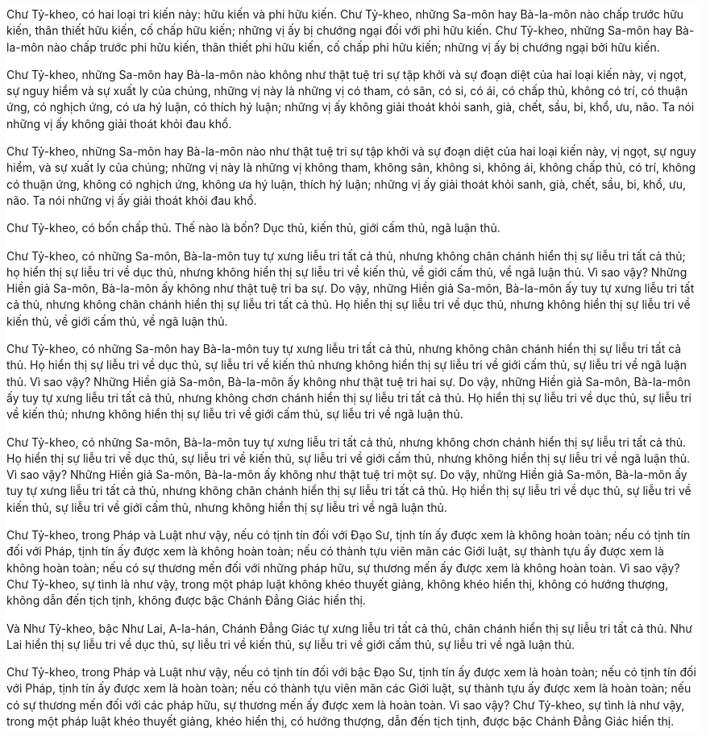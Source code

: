 Chư Tỷ-kheo, có hai loại tri kiến này: hữu kiến và phi hữu kiến. Chư Tỷ-kheo, những Sa-môn hay Bà-la-môn nào chấp trước hữu kiến, thân thiết hữu kiến, cố chấp hữu kiến; những vị ấy bị chướng ngại đối với phi hữu kiến. Chư Tỷ-kheo, những Sa-môn hay Bà-la-môn nào chấp trước phi hữu kiến, thân thiết phi hữu kiến, cố chấp phi hữu kiến; những vị ấy bị chướng ngại bởi hữu kiến. 

Chư Tỷ-kheo, những Sa-môn hay Bà-la-môn nào không như thật tuệ tri sự tập khởi và sự đoạn diệt của hai loại kiến này, vị ngọt, sự nguy hiểm và sự xuất ly của chúng, những vị này là những vị có tham, có sân, có si, có ái, có chấp thủ, không có trí, có thuận ứng, có nghịch ứng, có ưa hý luận, có thích hý luận; những vị ấy không giải thoát khỏi sanh, già, chết, sầu, bi, khổ, ưu, não. Ta nói những vị ấy không giải thoát khỏi đau khổ. 

Chư Tỷ-kheo, những Sa-môn hay Bà-la-môn nào như thật tuệ tri sự tập khởi và sự đoạn diệt của hai loại kiến này, vị ngọt, sự nguy hiểm, và sự xuất ly của chúng; những vị này là những vị không tham, không sân, không si, không ái, không chấp thủ, có trí, không có thuận ứng, không có nghịch ứng, không ưa hý luận, thích hý luận; những vị ấy giải thoát khỏi sanh, già, chết, sầu, bi, khổ, ưu, não. Ta nói những vị ấy giải thoát khỏi đau khổ. 

Chư Tỷ-kheo, có bốn chấp thủ. Thế nào là bốn? Dục thủ, kiến thủ, giới cấm thủ, ngã luận thủ. 

Chư Tỷ-kheo, có những Sa-môn, Bà-la-môn tuy tự xưng liễu tri tất cả thủ, nhưng không chân chánh hiển thị sự liễu tri tất cả thủ; họ hiển thị sự liễu tri về dục thủ, nhưng không hiển thị sự liễu tri về kiến thủ, về giới cấm thủ, về ngã luận thủ. Vì sao vậy? Những Hiền giả Sa-môn, Bà-la-môn ấy không như thật tuệ tri ba sự. Do vậy, những Hiền giả Sa-môn, Bà-la-môn ấy tuy tự xưng liễu tri tất cả thủ, nhưng không chân chánh hiển thị sự liễu tri tất cả thủ. Họ hiển thị sự liễu tri về dục thủ, nhưng không hiển thị sự liễu tri về kiến thủ, về giới cấm thủ, về ngã luận thủ. 

Chư Tỷ-kheo, có những Sa-môn hay Bà-la-môn tuy tự xưng liễu tri tất cả thủ, nhưng không chân chánh hiển thị sự liễu tri tất cả thủ. Họ hiển thị sự liễu tri về dục thủ, sự liễu tri về kiến thủ nhưng không hiển thị sự liễu tri về giới cấm thủ, sự liễu tri về ngã luận thủ. Vì sao vậy? Những Hiền giả Sa-môn, Bà-la-môn ấy không như thật tuệ tri hai sự. Do vậy, những Hiền giả Sa-môn, Bà-la-môn ấy tuy tự xưng liễu tri tất cả thủ, nhưng không chơn chánh hiển thị sự liễu tri tất cả thủ. Họ hiển thị sự liễu tri về dục thủ, sự liễu tri về kiến thủ; nhưng không hiển thị sự liễu tri về giới cấm thủ, sự liễu tri về ngã luận thủ. 

Chư Tỷ-kheo, có những Sa-môn, Bà-la-môn tuy tự xưng liễu tri tất cả thủ, nhưng không chơn chánh hiển thị sự liễu tri tất cả thủ. Họ hiển thị sự liễu tri về dục thủ, sự liễu tri về kiến thủ, sự liễu tri về giới cấm thủ, nhưng không hiển thị sự liễu tri về ngã luận thủ. Vì sao vậy? Những Hiền giả Sa-môn, Bà-la-môn ấy không như thật tuệ tri một sự. Do vậy, những Hiền giả Sa-môn, Bà-la-môn ấy tuy tự xưng liễu tri tất cả thủ, nhưng không chân chánh hiển thị sự liễu tri tất cả thủ. Họ hiển thị sự liễu tri về dục thủ, sự liễu tri về kiến thủ, sự liễu tri về giới cấm thủ, nhưng không hiển thị sự liễu tri về ngã luận thủ. 

Chư Tỷ-kheo, trong Pháp và Luật như vậy, nếu có tịnh tín đối với Đạo Sư, tịnh tín ấy được xem là không hoàn toàn; nếu có tịnh tín đối với Pháp, tịnh tín ấy được xem là không hoàn toàn; nếu có thành tựu viên mãn các Giới luật, sự thành tựu ấy được xem là không hoàn toàn; nếu có sự thương mến đối với những pháp hữu, sự thương mến ấy được xem là không hoàn toàn. Vì sao vậy? Chư Tỷ-kheo, sự tình là như vậy, trong một pháp luật không khéo thuyết giảng, không khéo hiển thị, không có hướng thượng, không dẫn đến tịch tịnh, không được bậc Chánh Đẳng Giác hiển thị. 

Và Như Tỷ-kheo, bậc Như Lai, A-la-hán, Chánh Đẳng Giác tự xưng liễu tri tất cả thủ, chân chánh hiển thị sự liễu tri tất cả thủ. Như Lai hiển thị sự liễu tri về dục thủ, sự liễu tri về kiến thủ, sự liễu tri về giới cấm thủ, sự liễu tri về ngã luận thủ. 

Chư Tỷ-kheo, trong Pháp và Luật như vậy, nếu có tịnh tín đối với bậc Đạo Sư, tịnh tín ấy được xem là hoàn toàn; nếu có tịnh tín đối với Pháp, tịnh tín ấy được xem là hoàn toàn; nếu có thành tựu viên mãn các Giới luật, sự thành tựu ấy được xem là hoàn toàn; nếu có sự thương mến đối với các pháp hữu, sự thương mến ấy được xem là hoàn toàn. Vì sao vậy? Chư Tỷ-kheo, sự tình là như vậy, trong một pháp luật khéo thuyết giảng, khéo hiển thị, có hướng thượng, dẫn đến tịch tịnh, được bậc Chánh Đẳng Giác hiển thị. 
